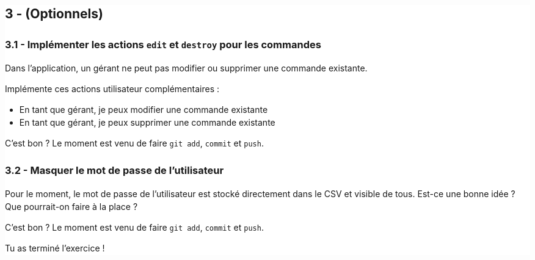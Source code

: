 ## 3 - (Optionnels)

### 3.1 - Implémenter les actions `edit` et `destroy` pour les commandes

Dans l’application, un gérant ne peut pas modifier ou supprimer une commande existante.

Implémente ces actions utilisateur complémentaires :
- En tant que gérant, je peux modifier une commande existante
- En tant que gérant, je peux supprimer une commande existante

C’est bon ? Le moment est venu de faire `git add`, `commit` et `push`.

### 3.2 - Masquer le mot de passe de l’utilisateur

Pour le moment, le mot de passe de l’utilisateur est stocké directement dans le CSV et visible de tous. Est-ce une bonne idée ? Que pourrait-on faire à la place ?

C’est bon ? Le moment est venu de faire `git add`, `commit` et `push`.

Tu as terminé l’exercice !
